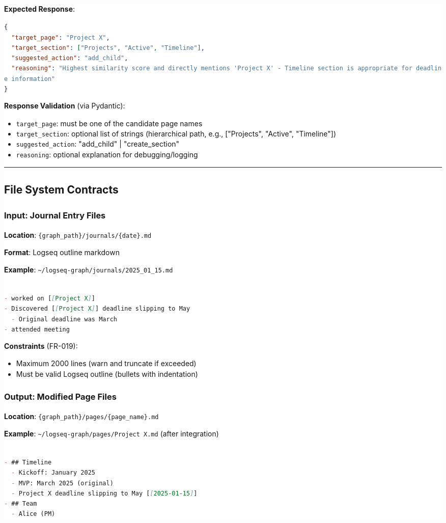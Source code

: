 
**Expected Response**:

```json
{
  "target_page": "Project X",
  "target_section": ["Projects", "Active", "Timeline"],
  "suggested_action": "add_child",
  "reasoning": "Highest similarity score and directly mentions 'Project X' - Timeline section is appropriate for deadline information"
}

```

**Response Validation** (via Pydantic):

- `target_page`: must be one of the candidate page names
- `target_section`: optional list of strings (hierarchical path, e.g., ["Projects", "Active", "Timeline"])
- `suggested_action`: "add_child" | "create_section"
- `reasoning`: optional explanation for debugging/logging

---

## File System Contracts

### Input: Journal Entry Files

**Location**: `{graph_path}/journals/{date}.md`

**Format**: Logseq outline markdown

**Example**: `~/logseq-graph/journals/2025_01_15.md`

```markdown

- worked on [[Project X]]
- Discovered [[Project X]] deadline slipping to May
  - Original deadline was March
- attended meeting

```

**Constraints** (FR-019):

- Maximum 2000 lines (warn and truncate if exceeded)
- Must be valid Logseq outline (bullets with indentation)

### Output: Modified Page Files

**Location**: `{graph_path}/pages/{page_name}.md`

**Example**: `~/logseq-graph/pages/Project X.md` (after integration)

```markdown

- ## Timeline
  - Kickoff: January 2025
  - MVP: March 2025 (original)
  - Project X deadline slipping to May [[2025-01-15]]
- ## Team
  - Alice (PM)

```
